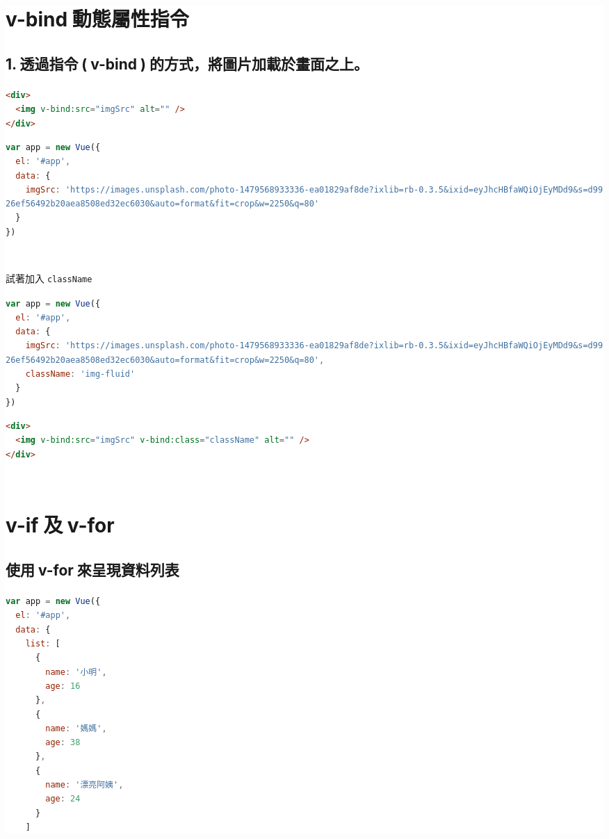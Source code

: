 # v-bind 動態屬性指令

## 1. 透過指令 ( v-bind ) 的方式，將圖片加載於畫面之上。

```html
<div>
  <img v-bind:src="imgSrc" alt="" />
</div>
```

```js
var app = new Vue({
  el: '#app',
  data: {
    imgSrc: 'https://images.unsplash.com/photo-1479568933336-ea01829af8de?ixlib=rb-0.3.5&ixid=eyJhcHBfaWQiOjEyMDd9&s=d9926ef56492b20aea8508ed32ec6030&auto=format&fit=crop&w=2250&q=80'
  }
})
```

<br>

試著加入 `className`

```js
var app = new Vue({
  el: '#app',
  data: {
    imgSrc: 'https://images.unsplash.com/photo-1479568933336-ea01829af8de?ixlib=rb-0.3.5&ixid=eyJhcHBfaWQiOjEyMDd9&s=d9926ef56492b20aea8508ed32ec6030&auto=format&fit=crop&w=2250&q=80',
    className: 'img-fluid'
  }
})
```

```html
<div>
  <img v-bind:src="imgSrc" v-bind:class="className" alt="" />
</div>
```

<br>

# v-if 及 v-for

## 使用 v-for 來呈現資料列表

```js
var app = new Vue({
  el: '#app',
  data: {
    list: [
      {
        name: '小明',
        age: 16
      },
      {
        name: '媽媽',
        age: 38
      },
      {
        name: '漂亮阿姨',
        age: 24
      }
    ]
```